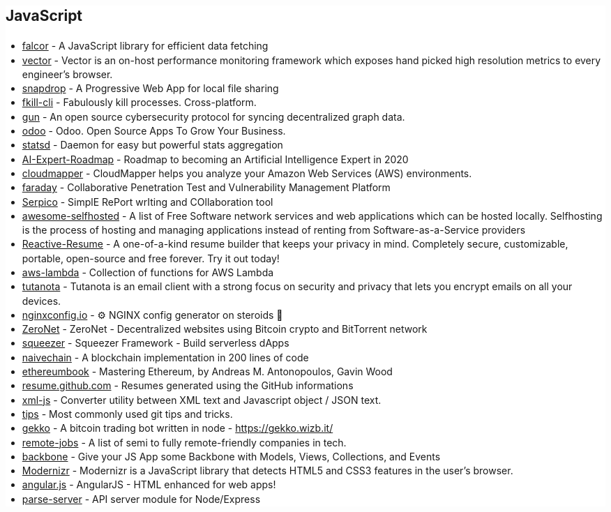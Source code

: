 ## JavaScript 

- [falcor](https://github.com/Netflix/falcor) - A JavaScript library for efficient data fetching
- [vector](https://github.com/Netflix/vector) - Vector is an on-host performance monitoring framework which exposes hand picked high resolution metrics to every engineer’s browser.
- [snapdrop](https://github.com/RobinLinus/snapdrop) - A Progressive Web App for local file sharing
- [fkill-cli](https://github.com/sindresorhus/fkill-cli) - Fabulously kill processes. Cross-platform.
- [gun](https://github.com/amark/gun) - An open source cybersecurity protocol for syncing decentralized graph data.
- [odoo](https://github.com/odoo/odoo) - Odoo. Open Source Apps To Grow Your Business.
- [statsd](https://github.com/statsd/statsd) - Daemon for easy but powerful stats aggregation
- [AI-Expert-Roadmap](https://github.com/AMAI-GmbH/AI-Expert-Roadmap) - Roadmap to becoming an Artificial Intelligence Expert in 2020
- [cloudmapper](https://github.com/duo-labs/cloudmapper) - CloudMapper helps you analyze your Amazon Web Services (AWS) environments.
- [faraday](https://github.com/infobyte/faraday) - Collaborative Penetration Test and Vulnerability Management Platform
- [Serpico](https://github.com/SerpicoProject/Serpico) - SimplE RePort wrIting and COllaboration tool
- [awesome-selfhosted](https://github.com/awesome-selfhosted/awesome-selfhosted) - A list of Free Software network services and web applications which can be hosted locally. Selfhosting is the process of hosting and managing applications instead of renting from Software-as-a-Service providers
- [Reactive-Resume](https://github.com/AmruthPillai/Reactive-Resume) - A one-of-a-kind resume builder that keeps your privacy in mind. Completely secure, customizable, portable, open-source and free forever. Try it out today!
- [aws-lambda](https://github.com/blueimp/aws-lambda) - Collection of functions for AWS Lambda
- [tutanota](https://github.com/tutao/tutanota) - Tutanota is an email client with a strong focus on security and privacy that lets you encrypt emails on all your devices.
- [nginxconfig.io](https://github.com/digitalocean/nginxconfig.io) - ⚙️ NGINX config generator on steroids 💉
- [ZeroNet](https://github.com/HelloZeroNet/ZeroNet) - ZeroNet - Decentralized websites using Bitcoin crypto and BitTorrent network
- [squeezer](https://github.com/SqueezerIO/squeezer) - Squeezer Framework - Build serverless dApps
- [naivechain](https://github.com/lhartikk/naivechain) - A blockchain implementation in 200 lines of code
- [ethereumbook](https://github.com/ethereumbook/ethereumbook) - Mastering Ethereum, by Andreas M. Antonopoulos, Gavin Wood
- [resume.github.com](https://github.com/resume/resume.github.com) - Resumes generated using the GitHub informations
- [xml-js](https://github.com/nashwaan/xml-js) - Converter utility between XML text and Javascript object / JSON text.
- [tips](https://github.com/git-tips/tips) - Most commonly used git tips and tricks.
- [gekko](https://github.com/askmike/gekko) - A bitcoin trading bot written in node - https://gekko.wizb.it/
- [remote-jobs](https://github.com/remoteintech/remote-jobs) - A list of semi to fully remote-friendly companies in tech.
- [backbone](https://github.com/jashkenas/backbone) - Give your JS App some Backbone with Models, Views, Collections, and Events
- [Modernizr](https://github.com/Modernizr/Modernizr) - Modernizr is a JavaScript library that detects HTML5 and CSS3 features in the user’s browser.
- [angular.js](https://github.com/angular/angular.js) - AngularJS - HTML enhanced for web apps!
- [parse-server](https://github.com/parse-community/parse-server) - API server module for Node/Express
